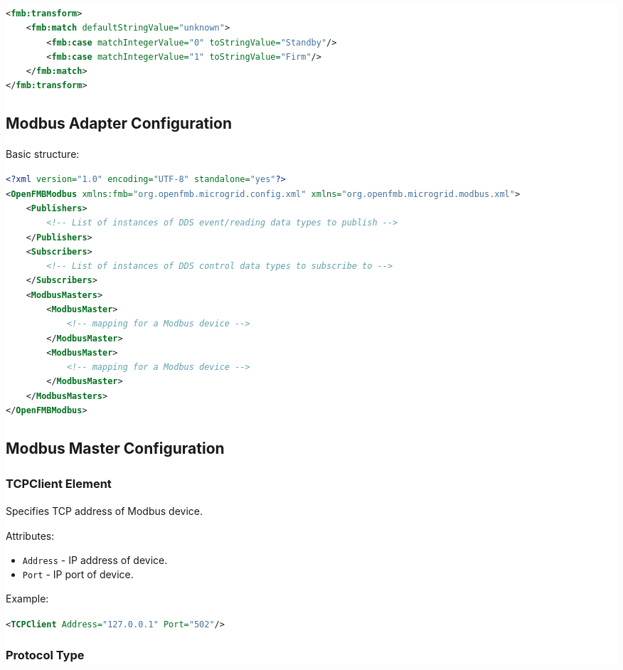 ```xml
<fmb:transform>
    <fmb:match defaultStringValue="unknown">
        <fmb:case matchIntegerValue="0" toStringValue="Standby"/>
        <fmb:case matchIntegerValue="1" toStringValue="Firm"/>
    </fmb:match>
</fmb:transform>
```


Modbus Adapter Configuration
--------------------

Basic structure:

```xml
<?xml version="1.0" encoding="UTF-8" standalone="yes"?>
<OpenFMBModbus xmlns:fmb="org.openfmb.microgrid.config.xml" xmlns="org.openfmb.microgrid.modbus.xml">
    <Publishers>
        <!-- List of instances of DDS event/reading data types to publish -->
    </Publishers>
    <Subscribers>
        <!-- List of instances of DDS control data types to subscribe to -->
    </Subscribers>
    <ModbusMasters>
        <ModbusMaster>
            <!-- mapping for a Modbus device -->
        </ModbusMaster>
        <ModbusMaster>
            <!-- mapping for a Modbus device -->
        </ModbusMaster>
    </ModbusMasters>
</OpenFMBModbus>
```

## Modbus Master Configuration

### TCPClient Element

Specifies TCP address of Modbus device.

Attributes:

* `Address` - IP address of device.
* `Port` - IP port of device.

Example:

```xml
<TCPClient Address="127.0.0.1" Port="502"/>
```

### Protocol Type
